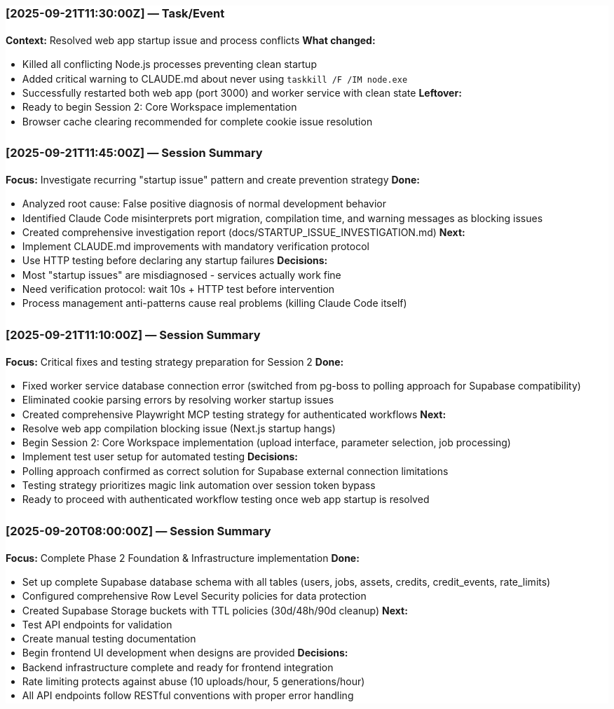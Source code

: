 ### [2025-09-21T11:30:00Z] — Task/Event
**Context:** Resolved web app startup issue and process conflicts
**What changed:**
- Killed all conflicting Node.js processes preventing clean startup
- Added critical warning to CLAUDE.md about never using `taskkill /F /IM node.exe`
- Successfully restarted both web app (port 3000) and worker service with clean state
**Leftover:**
- Ready to begin Session 2: Core Workspace implementation
- Browser cache clearing recommended for complete cookie issue resolution

### [2025-09-21T11:45:00Z] — Session Summary
**Focus:** Investigate recurring "startup issue" pattern and create prevention strategy
**Done:**
- Analyzed root cause: False positive diagnosis of normal development behavior
- Identified Claude Code misinterprets port migration, compilation time, and warning messages as blocking issues
- Created comprehensive investigation report (docs/STARTUP_ISSUE_INVESTIGATION.md)
**Next:**
- Implement CLAUDE.md improvements with mandatory verification protocol
- Use HTTP testing before declaring any startup failures
**Decisions:**
- Most "startup issues" are misdiagnosed - services actually work fine
- Need verification protocol: wait 10s + HTTP test before intervention
- Process management anti-patterns cause real problems (killing Claude Code itself)

### [2025-09-21T11:10:00Z] — Session Summary
**Focus:** Critical fixes and testing strategy preparation for Session 2
**Done:**
- Fixed worker service database connection error (switched from pg-boss to polling approach for Supabase compatibility)
- Eliminated cookie parsing errors by resolving worker startup issues
- Created comprehensive Playwright MCP testing strategy for authenticated workflows
**Next:**
- Resolve web app compilation blocking issue (Next.js startup hangs)
- Begin Session 2: Core Workspace implementation (upload interface, parameter selection, job processing)
- Implement test user setup for automated testing
**Decisions:**
- Polling approach confirmed as correct solution for Supabase external connection limitations
- Testing strategy prioritizes magic link automation over session token bypass
- Ready to proceed with authenticated workflow testing once web app startup is resolved

### [2025-09-20T08:00:00Z] — Session Summary
**Focus:** Complete Phase 2 Foundation & Infrastructure implementation
**Done:**
- Set up complete Supabase database schema with all tables (users, jobs, assets, credits, credit_events, rate_limits)
- Configured comprehensive Row Level Security policies for data protection
- Created Supabase Storage buckets with TTL policies (30d/48h/90d cleanup)
**Next:**
- Test API endpoints for validation
- Create manual testing documentation
- Begin frontend UI development when designs are provided
**Decisions:**
- Backend infrastructure complete and ready for frontend integration
- Rate limiting protects against abuse (10 uploads/hour, 5 generations/hour)
- All API endpoints follow RESTful conventions with proper error handling
